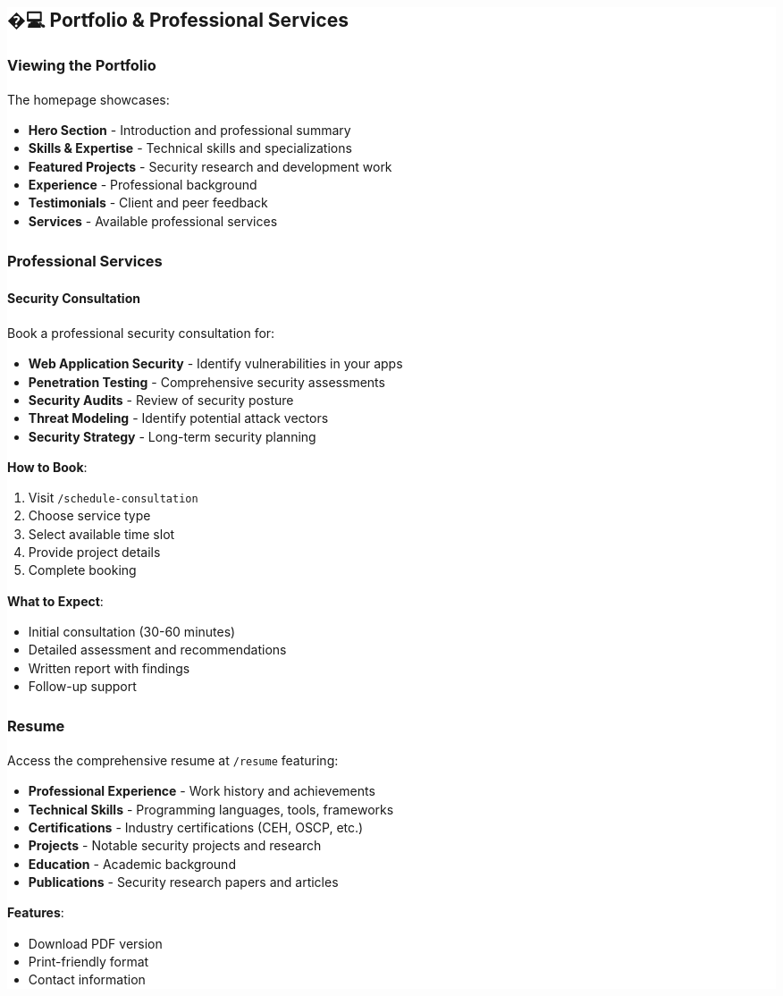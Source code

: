 
## �‍💻 Portfolio & Professional Services

### Viewing the Portfolio

The homepage showcases:

- **Hero Section** - Introduction and professional summary
- **Skills & Expertise** - Technical skills and specializations
- **Featured Projects** - Security research and development work
- **Experience** - Professional background
- **Testimonials** - Client and peer feedback
- **Services** - Available professional services

### Professional Services

#### Security Consultation

Book a professional security consultation for:

- **Web Application Security** - Identify vulnerabilities in your apps
- **Penetration Testing** - Comprehensive security assessments
- **Security Audits** - Review of security posture
- **Threat Modeling** - Identify potential attack vectors
- **Security Strategy** - Long-term security planning

**How to Book**:
1. Visit `/schedule-consultation`
2. Choose service type
3. Select available time slot
4. Provide project details
5. Complete booking

**What to Expect**:
- Initial consultation (30-60 minutes)
- Detailed assessment and recommendations
- Written report with findings
- Follow-up support

### Resume

Access the comprehensive resume at `/resume` featuring:

- **Professional Experience** - Work history and achievements
- **Technical Skills** - Programming languages, tools, frameworks
- **Certifications** - Industry certifications (CEH, OSCP, etc.)
- **Projects** - Notable security projects and research
- **Education** - Academic background
- **Publications** - Security research papers and articles

**Features**:
- Download PDF version
- Print-friendly format
- Contact information
